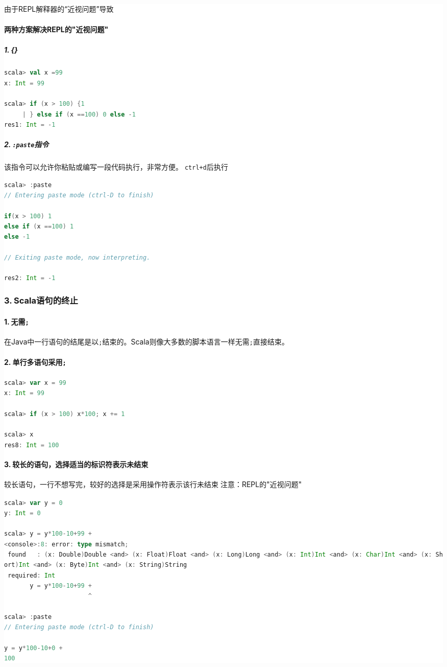 由于REPL解释器的“近视问题”导致
#### 两种方案解决REPL的"近视问题"
##### 1. {}
```scala
scala> val x =99
x: Int = 99

scala> if (x > 100) {1
     | } else if (x ==100) 0 else -1
res1: Int = -1
```
##### 2. `:paste`指令
该指令可以允许你粘贴或编写一段代码执行，非常方便。
`ctrl+d`后执行
```scala
scala> :paste
// Entering paste mode (ctrl-D to finish)

if(x > 100) 1
else if (x ==100) 1
else -1

// Exiting paste mode, now interpreting.

res2: Int = -1
```

### 3. Scala语句的终止
#### 1. 无需`;`
在Java中一行语句的结尾是以`;`结束的。Scala则像大多数的脚本语言一样无需`;`直接结束。
#### 2. 单行多语句采用`;`

```scala
scala> var x = 99
x: Int = 99

scala> if (x > 100) x*100; x += 1

scala> x
res8: Int = 100
```

#### 3. 较长的语句，选择适当的标识符表示未结束
较长语句，一行不想写完，较好的选择是采用操作符表示该行未结束
注意：REPL的"近视问题"
```scala
scala> var y = 0 
y: Int = 0

scala> y = y*100-10+99 +
<console>:8: error: type mismatch;
 found   : (x: Double)Double <and> (x: Float)Float <and> (x: Long)Long <and> (x: Int)Int <and> (x: Char)Int <and> (x: Short)Int <and> (x: Byte)Int <and> (x: String)String
 required: Int
       y = y*100-10+99 +
                       ^

scala> :paste
// Entering paste mode (ctrl-D to finish)

y = y*100-10+0 +
100

```